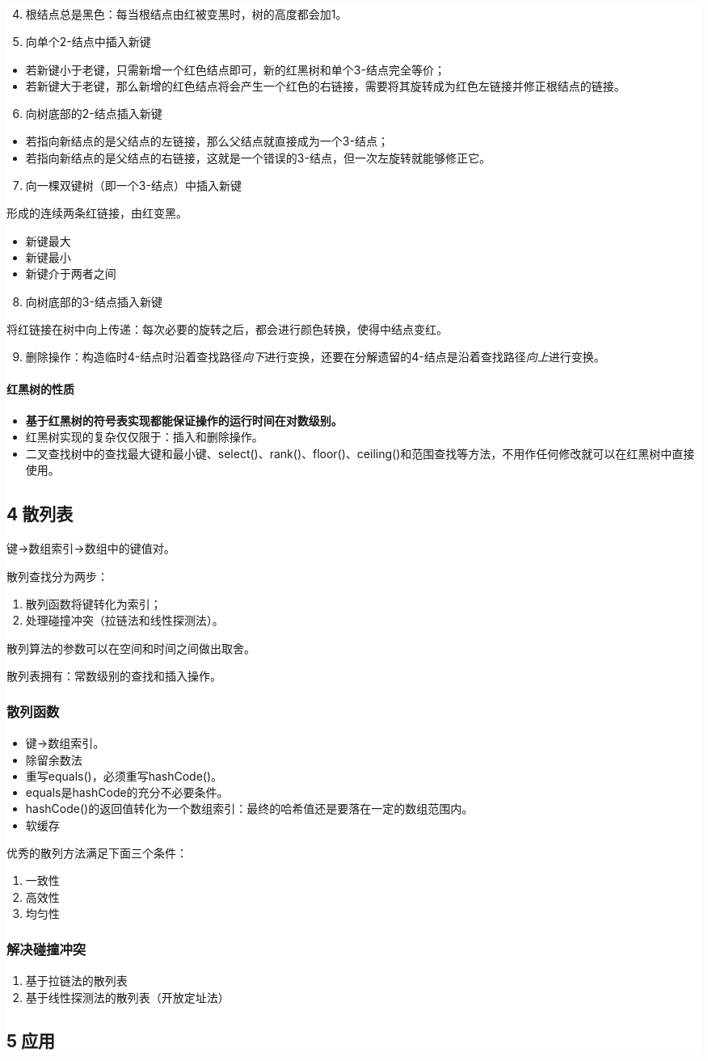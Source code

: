 4. 根结点总是黑色：每当根结点由红被变黑时，树的高度都会加1。

5. 向单个2-结点中插入新键

- 若新键小于老键，只需新增一个红色结点即可，新的红黑树和单个3-结点完全等价；
- 若新键大于老键，那么新增的红色结点将会产生一个红色的右链接，需要将其旋转成为红色左链接并修正根结点的链接。

6. 向树底部的2-结点插入新键

-  若指向新结点的是父结点的左链接，那么父结点就直接成为一个3-结点；
-  若指向新结点的是父结点的右链接，这就是一个错误的3-结点，但一次左旋转就能够修正它。

7. 向一棵双键树（即一个3-结点）中插入新键

形成的连续两条红链接，由红变黑。

- 新键最大
- 新键最小
- 新键介于两者之间

8. 向树底部的3-结点插入新键

将红链接在树中向上传递：每次必要的旋转之后，都会进行颜色转换，使得中结点变红。

9. 删除操作：构造临时4-结点时沿着查找路径*向下*进行变换，还要在分解遗留的4-结点是沿着查找路径*向上*进行变换。

#### 红黑树的性质

- **基于红黑树的符号表实现都能保证操作的运行时间在对数级别。**
- 红黑树实现的复杂仅仅限于：插入和删除操作。
- 二叉查找树中的查找最大键和最小键、select()、rank()、floor()、ceiling()和范围查找等方法，不用作任何修改就可以在红黑树中直接使用。

## 4 散列表

键->数组索引->数组中的键值对。

散列查找分为两步：

1. 散列函数将键转化为索引；
2. 处理碰撞冲突（拉链法和线性探测法）。

散列算法的参数可以在空间和时间之间做出取舍。

散列表拥有：常数级别的查找和插入操作。

### 散列函数

- 键->数组索引。
- 除留余数法
- 重写equals()，必须重写hashCode()。
- equals是hashCode的充分不必要条件。
- hashCode()的返回值转化为一个数组索引：最终的哈希值还是要落在一定的数组范围内。
- 软缓存

优秀的散列方法满足下面三个条件：

1. 一致性
2. 高效性
3. 均匀性


### 解决碰撞冲突

1. 基于拉链法的散列表
2. 基于线性探测法的散列表（开放定址法）


## 5 应用




